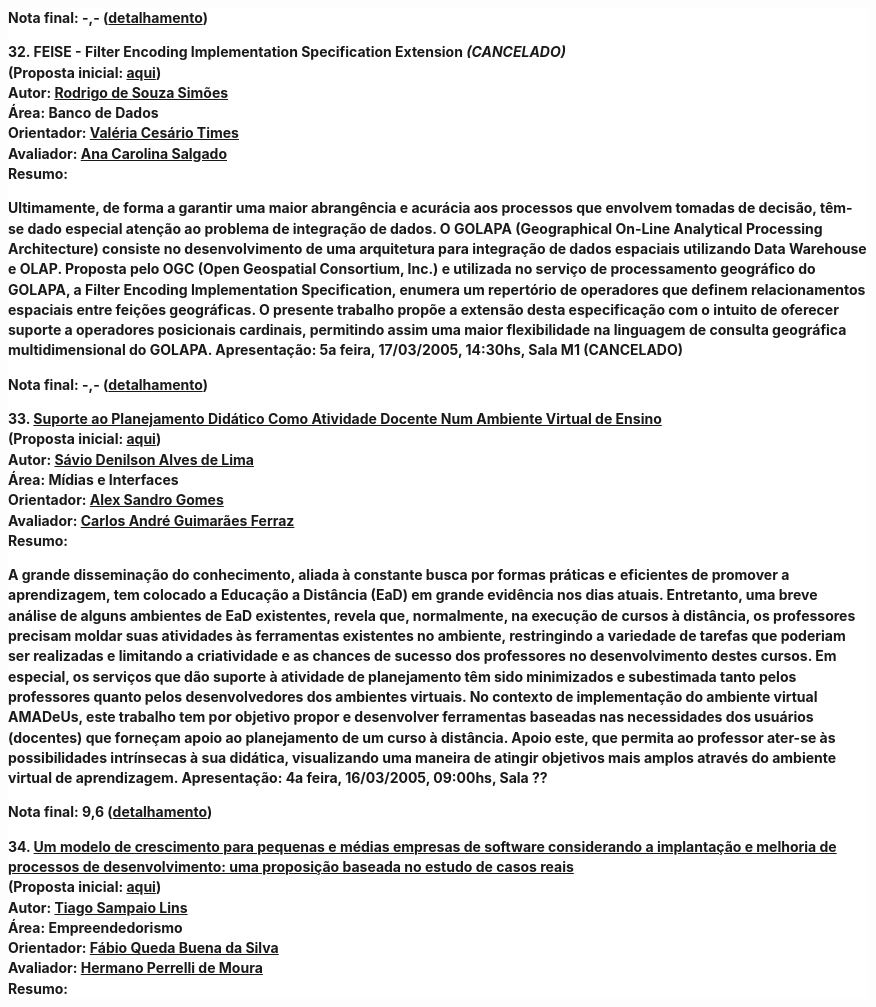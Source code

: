    **Nota final: \-,- ([detalhamento](http://www.cin.ufpe.br/~tg/2004-2/detalhamento-notas.html#rcm2))**

**32\. FEISE \- Filter Encoding Implementation Specification Extension *(CANCELADO)***  
   **(Proposta inicial: [aqui](http://www.cin.ufpe.br/~tg/2004-2/rss3-proposta.pdf))**  
   **Autor: [Rodrigo de Souza Simões](http://www.cin.ufpe.br/~rss3)**  
   **Área: Banco de Dados**  
   **Orientador: [Valéria Cesário Times](http://www.cin.ufpe.br/~vct)**  
   **Avaliador: [Ana Carolina Salgado](http://www.cin.ufpe.br/~acs)**  
   **Resumo:**

**Ultimamente, de forma a garantir uma maior abrangência e acurácia aos processos que envolvem tomadas de decisão, têm-se dado especial atenção ao problema de integração de dados. O GOLAPA (Geographical On-Line Analytical Processing Architecture) consiste no desenvolvimento de uma arquitetura para integração de dados espaciais utilizando Data Warehouse e OLAP. Proposta pelo OGC (Open Geospatial Consortium, Inc.) e utilizada no serviço de processamento geográfico do GOLAPA, a Filter Encoding Implementation Specification, enumera um repertório de operadores que definem relacionamentos espaciais entre feições geográficas. O presente trabalho propõe a extensão desta especificação com o intuito de oferecer suporte a operadores posicionais cardinais, permitindo assim uma maior flexibilidade na linguagem de consulta geográfica multidimensional do GOLAPA.   Apresentação: 5a feira, 17/03/2005, 14:30hs, Sala M1 (CANCELADO)**

   **Nota final: \-,- ([detalhamento](http://www.cin.ufpe.br/~tg/2004-2/detalhamento-notas.html#rss3))**

**33\. [Suporte ao Planejamento Didático Como Atividade Docente Num Ambiente Virtual de Ensino](http://www.cin.ufpe.br/~tg/2004-2/sdal.zip)**  
   **(Proposta inicial: [aqui](http://www.cin.ufpe.br/~tg/2004-2/sdal-proposta.doc))**  
   **Autor: [Sávio Denilson Alves de Lima](http://www.cin.ufpe.br/~sdal)**  
   **Área: Mídias e Interfaces**  
   **Orientador: [Alex Sandro Gomes](http://www.cin.ufpe.br/~asg)**  
   **Avaliador: [Carlos André Guimarães Ferraz](http://www.cin.ufpe.br/~cagf)**  
   **Resumo:**

**A grande disseminação do conhecimento, aliada à constante busca por formas práticas e eficientes de promover a aprendizagem, tem colocado a Educação a Distância (EaD) em grande evidência nos dias atuais. Entretanto, uma breve análise de alguns ambientes de EaD existentes, revela que, normalmente, na execução de cursos à distância, os professores precisam moldar suas atividades às ferramentas existentes no ambiente, restringindo a variedade de tarefas que poderiam ser realizadas e limitando a criatividade e as chances de sucesso dos professores no desenvolvimento destes cursos. Em especial, os serviços que dão suporte à atividade de planejamento têm sido minimizados e subestimada tanto pelos professores quanto pelos desenvolvedores dos ambientes virtuais. No contexto de implementação do ambiente virtual AMADeUs, este trabalho tem por objetivo propor e desenvolver ferramentas baseadas nas necessidades dos usuários (docentes) que forneçam apoio ao planejamento de um curso à distância. Apoio este, que permita ao professor ater-se às possibilidades intrínsecas à sua didática, visualizando uma maneira de atingir objetivos mais amplos através do ambiente virtual de aprendizagem.   Apresentação: 4a feira, 16/03/2005, 09:00hs, Sala ??**

   **Nota final: 9,6 ([detalhamento](http://www.cin.ufpe.br/~tg/2004-2/detalhamento-notas.html#sdal))**

**34\. [Um modelo de crescimento para pequenas e médias empresas de software considerando a implantação e melhoria de processos de desenvolvimento: uma proposição baseada no estudo de casos reais](http://www.cin.ufpe.br/~tg/2004-2/tsl.pdf)**  
   **(Proposta inicial: [aqui](http://www.cin.ufpe.br/~tg/2004-2/tsl-proposta.pdf))**  
   **Autor: [Tiago Sampaio Lins](http://www.cin.ufpe.br/~tsl)**  
   **Área: Empreendedorismo**  
   **Orientador: [Fábio Queda Buena da Silva](http://www.cin.ufpe.br/~fabio)**  
   **Avaliador: [Hermano Perrelli de Moura](http://www.cin.ufpe.br/~hermano)**  
   **Resumo:**
